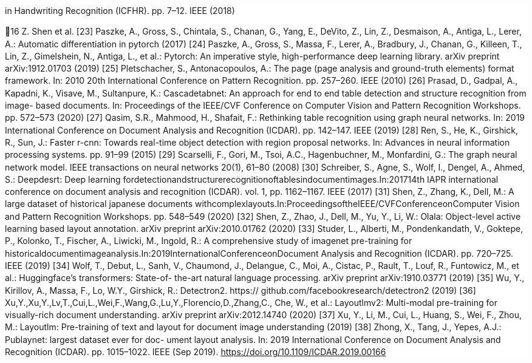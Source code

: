 in Handwriting Recognition (ICFHR). pp. 7–12. IEEE (2018)

16 Z. Shen et al.
[23] Paszke, A., Gross, S., Chintala, S., Chanan, G., Yang, E., DeVito, Z., Lin, Z.,
Desmaison, A., Antiga, L., Lerer, A.: Automatic differentiation in pytorch (2017)
[24] Paszke, A., Gross, S., Massa, F., Lerer, A., Bradbury, J., Chanan, G., Killeen,
T., Lin, Z., Gimelshein, N., Antiga, L., et al.: Pytorch: An imperative style,
high-performance deep learning library. arXiv preprint arXiv:1912.01703 (2019)
[25] Pletschacher, S., Antonacopoulos, A.: The page (page analysis and ground-truth
elements) format framework. In: 2010 20th International Conference on Pattern
Recognition. pp. 257–260. IEEE (2010)
[26] Prasad, D., Gadpal, A., Kapadni, K., Visave, M., Sultanpure, K.: Cascadetabnet:
An approach for end to end table detection and structure recognition from image-
based documents. In: Proceedings of the IEEE/CVF Conference on Computer
Vision and Pattern Recognition Workshops. pp. 572–573 (2020)
[27] Qasim, S.R., Mahmood, H., Shafait, F.: Rethinking table recognition using graph
neural networks. In: 2019 International Conference on Document Analysis and
Recognition (ICDAR). pp. 142–147. IEEE (2019)
[28] Ren, S., He, K., Girshick, R., Sun, J.: Faster r-cnn: Towards real-time object
detection with region proposal networks. In: Advances in neural information
processing systems. pp. 91–99 (2015)
[29] Scarselli, F., Gori, M., Tsoi, A.C., Hagenbuchner, M., Monfardini, G.: The graph
neural network model. IEEE transactions on neural networks 20(1), 61–80 (2008)
[30] Schreiber, S., Agne, S., Wolf, I., Dengel, A., Ahmed, S.: Deepdesrt: Deep learning
fordetectionandstructurerecognitionoftablesindocumentimages.In:201714th
IAPR international conference on document analysis and recognition (ICDAR).
vol. 1, pp. 1162–1167. IEEE (2017)
[31] Shen, Z., Zhang, K., Dell, M.: A large dataset of historical japanese documents
withcomplexlayouts.In:ProceedingsoftheIEEE/CVFConferenceonComputer
Vision and Pattern Recognition Workshops. pp. 548–549 (2020)
[32] Shen, Z., Zhao, J., Dell, M., Yu, Y., Li, W.: Olala: Object-level active learning
based layout annotation. arXiv preprint arXiv:2010.01762 (2020)
[33] Studer, L., Alberti, M., Pondenkandath, V., Goktepe, P., Kolonko, T., Fischer,
A., Liwicki, M., Ingold, R.: A comprehensive study of imagenet pre-training for
historicaldocumentimageanalysis.In:2019InternationalConferenceonDocument
Analysis and Recognition (ICDAR). pp. 720–725. IEEE (2019)
[34] Wolf, T., Debut, L., Sanh, V., Chaumond, J., Delangue, C., Moi, A., Cistac, P.,
Rault, T., Louf, R., Funtowicz, M., et al.: Huggingface’s transformers: State-of-
the-art natural language processing. arXiv preprint arXiv:1910.03771 (2019)
[35] Wu, Y., Kirillov, A., Massa, F., Lo, W.Y., Girshick, R.: Detectron2. https://
github.com/facebookresearch/detectron2 (2019)
[36] Xu,Y.,Xu,Y.,Lv,T.,Cui,L.,Wei,F.,Wang,G.,Lu,Y.,Florencio,D.,Zhang,C.,
Che, W., et al.: Layoutlmv2: Multi-modal pre-training for visually-rich document
understanding. arXiv preprint arXiv:2012.14740 (2020)
[37] Xu, Y., Li, M., Cui, L., Huang, S., Wei, F., Zhou, M.: Layoutlm: Pre-training of
text and layout for document image understanding (2019)
[38] Zhong, X., Tang, J., Yepes, A.J.: Publaynet: largest dataset ever for doc-
ument layout analysis. In: 2019 International Conference on Document
Analysis and Recognition (ICDAR). pp. 1015–1022. IEEE (Sep 2019).
https://doi.org/10.1109/ICDAR.2019.00166
